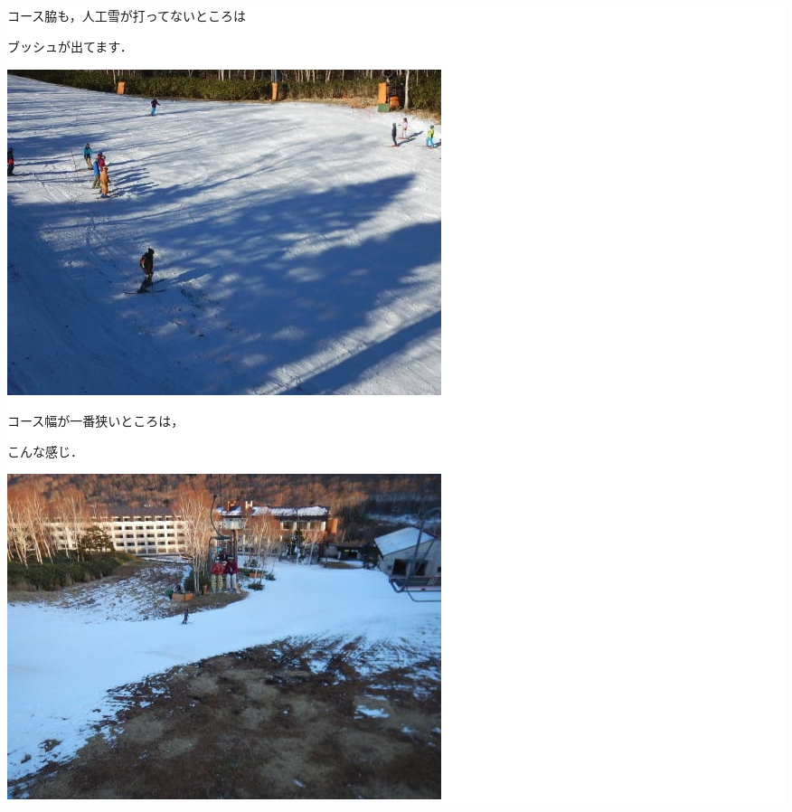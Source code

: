 


コース脇も，人工雪が打ってないところは


ブッシュが出てます．




![8082b4e9d2772fdbfdd19e266f6f6131.jpg](images/8082b4e9d2772fdbfdd19e266f6f6131.jpg)




コース幅が一番狭いところは，


こんな感じ．




![c25ceaea842c1366e57b00224447f6cb.jpg](images/c25ceaea842c1366e57b00224447f6cb.jpg)
